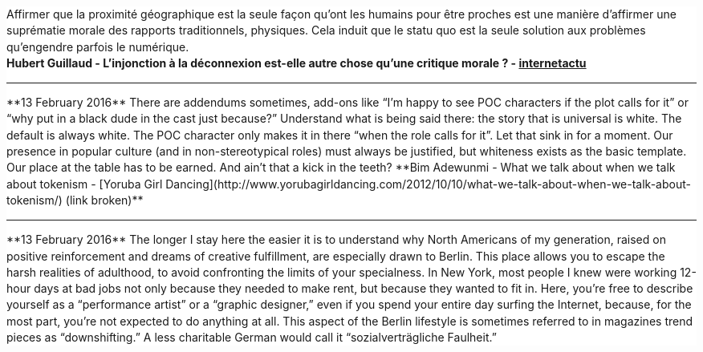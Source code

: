 Affirmer que la proximité géographique est la seule façon qu’ont les humains pour être proches est une manière d’affirmer une suprématie morale des rapports traditionnels, physiques. Cela induit que le statu quo est la seule solution aux problèmes qu’engendre parfois le numérique.  
**Hubert Guillaud - L’injonction à la déconnexion est-elle autre chose qu’une critique morale ? - [internetactu](http://www.internetactu.net/2016/02/09/linjonction-a-la-deconnexion-est-elle-autre-chose-quune-critique-morale/)**
<hr>
**13 February 2016**  
There are addendums sometimes, add-ons like “I’m happy to see POC characters if the plot calls for it” or “why put in a black dude in the cast just because?” Understand what is being said there: the story that is universal is white. The default is always white. The POC character only makes it in there “when the role calls for it”. Let that sink in for a moment. Our presence in popular culture (and in non-stereotypical roles) must always be justified, but whiteness exists as the basic template. Our place at the table has to be earned. And ain’t that a kick in the teeth?  
**Bim Adewunmi - What we talk about when we talk about tokenism - [Yoruba Girl Dancing](http://www.yorubagirldancing.com/2012/10/10/what-we-talk-about-when-we-talk-about-tokenism/) (link broken)**
<hr>
**13 February 2016**  
The longer I stay here the easier it is to understand why North Americans of my generation, raised on positive reinforcement and dreams of creative fulfillment, are especially drawn to Berlin. This place allows you to escape the harsh realities of adulthood, to avoid confronting the limits of your specialness. In New York, most people I knew were working 12-hour days at bad jobs not only because they needed to make rent, but because they wanted to fit in. Here, you’re free to describe yourself as a “performance artist” or a “graphic designer,” even if you spend your entire day surfing the Internet, because, for the most part, you’re not expected to do anything at all. This aspect of the Berlin lifestyle is sometimes referred to in magazines trend pieces as “downshifting.” A less charitable German would call it “sozialverträgliche Faulheit.”


